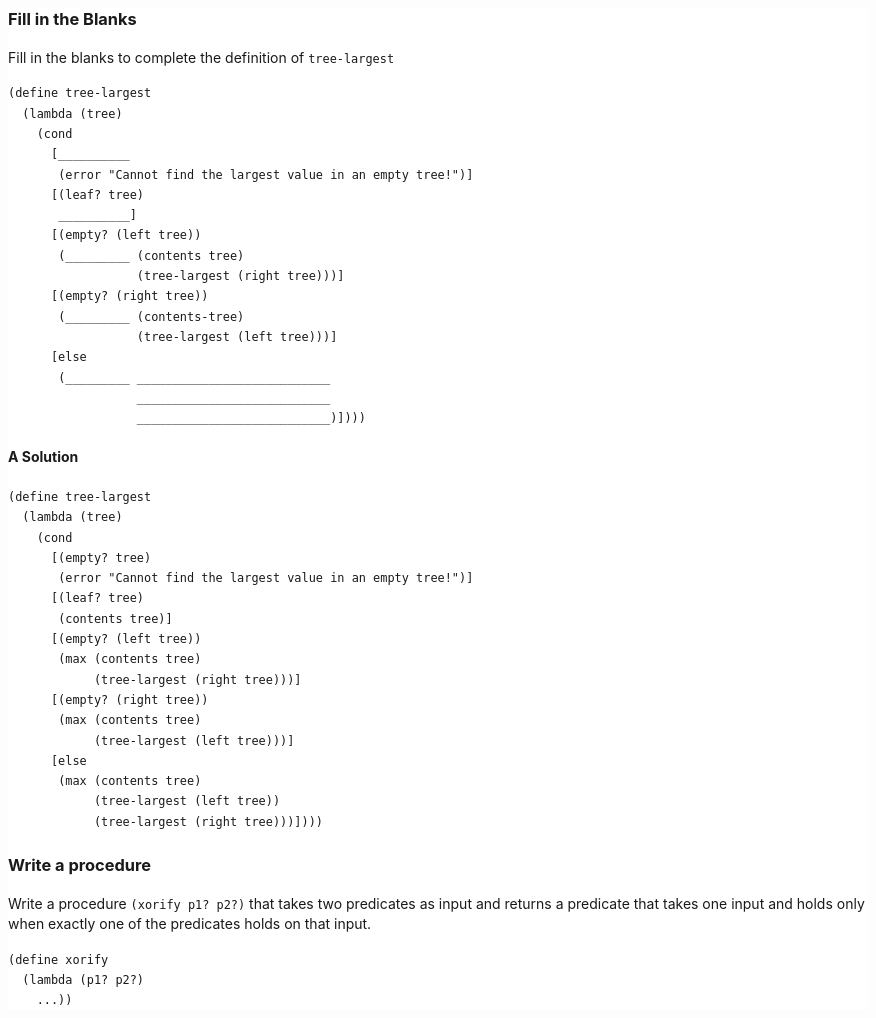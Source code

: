 
### Fill in the Blanks

Fill in the blanks to complete the definition of `tree-largest`

    (define tree-largest
      (lambda (tree)
        (cond
          [__________
           (error "Cannot find the largest value in an empty tree!")]
          [(leaf? tree)
           __________]
          [(empty? (left tree))
           (_________ (contents tree)
                      (tree-largest (right tree)))]
          [(empty? (right tree))
           (_________ (contents-tree)
                      (tree-largest (left tree)))]
          [else
           (_________ ___________________________
                      ___________________________
                      ___________________________)])))

#### A Solution

    (define tree-largest
      (lambda (tree)
        (cond
          [(empty? tree)
           (error "Cannot find the largest value in an empty tree!")]
          [(leaf? tree)
           (contents tree)]
          [(empty? (left tree))
           (max (contents tree)
                (tree-largest (right tree)))]
          [(empty? (right tree))
           (max (contents tree)
                (tree-largest (left tree)))]
          [else
           (max (contents tree)
                (tree-largest (left tree))
                (tree-largest (right tree)))])))

### Write a procedure

Write a procedure `(xorify p1? p2?)` that takes two predicates as input
and returns a predicate that takes one input and holds only when
exactly one of the predicates holds on that input.

    (define xorify
      (lambda (p1? p2?)
        ...))
